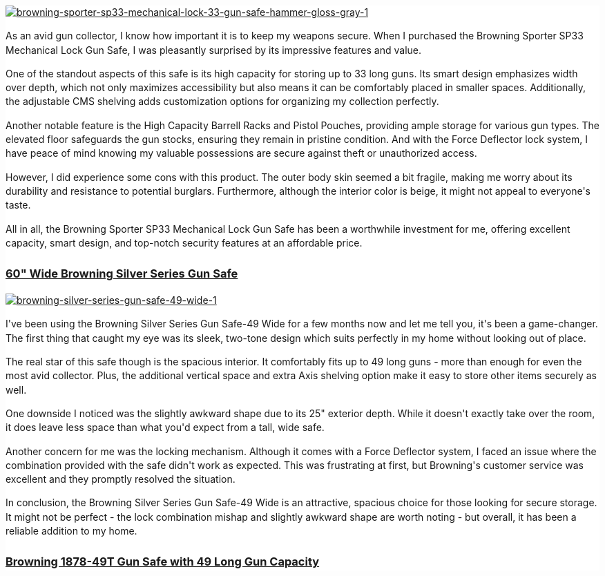 <div class="image"><a href="https://serp.ly/@universityofguns/amazon/browning-gun-safes?utm_source=universityofguns&utm_medium=organic&utm_campaign=website"><img alt="browning-sporter-sp33-mechanical-lock-33-gun-safe-hammer-gloss-gray-1" src="https://imagedelivery.net/vy2bglCGN6hEeWOnSe2c7A/browning-sporter-sp33-mechanical-lock-33-gun-safe-hammer-gloss-gray-1/public"/></a></div>

As an avid gun collector, I know how important it is to keep my weapons secure. When I purchased the Browning Sporter SP33 Mechanical Lock Gun Safe, I was pleasantly surprised by its impressive features and value.

One of the standout aspects of this safe is its high capacity for storing up to 33 long guns. Its smart design emphasizes width over depth, which not only maximizes accessibility but also means it can be comfortably placed in smaller spaces. Additionally, the adjustable CMS shelving adds customization options for organizing my collection perfectly.

Another notable feature is the High Capacity Barrell Racks and Pistol Pouches, providing ample storage for various gun types. The elevated floor safeguards the gun stocks, ensuring they remain in pristine condition. And with the Force Deflector lock system, I have peace of mind knowing my valuable possessions are secure against theft or unauthorized access.

However, I did experience some cons with this product. The outer body skin seemed a bit fragile, making me worry about its durability and resistance to potential burglars. Furthermore, although the interior color is beige, it might not appeal to everyone's taste.

All in all, the Browning Sporter SP33 Mechanical Lock Gun Safe has been a worthwhile investment for me, offering excellent capacity, smart design, and top-notch security features at an affordable price.

### [60" Wide Browning Silver Series Gun Safe](https://serp.ly/@universityofguns/amazon/browning-gun-safes?utm_source=universityofguns&utm_medium=organic&utm_campaign=website)

<div class="image"><a href="https://serp.ly/@universityofguns/amazon/browning-gun-safes?utm_source=universityofguns&utm_medium=organic&utm_campaign=website"><img alt="browning-silver-series-gun-safe-49-wide-1" src="https://imagedelivery.net/vy2bglCGN6hEeWOnSe2c7A/browning-silver-series-gun-safe-49-wide-1/public"/></a></div>

I've been using the Browning Silver Series Gun Safe-49 Wide for a few months now and let me tell you, it's been a game-changer. The first thing that caught my eye was its sleek, two-tone design which suits perfectly in my home without looking out of place.

The real star of this safe though is the spacious interior. It comfortably fits up to 49 long guns - more than enough for even the most avid collector. Plus, the additional vertical space and extra Axis shelving option make it easy to store other items securely as well.

One downside I noticed was the slightly awkward shape due to its 25" exterior depth. While it doesn't exactly take over the room, it does leave less space than what you'd expect from a tall, wide safe.

Another concern for me was the locking mechanism. Although it comes with a Force Deflector system, I faced an issue where the combination provided with the safe didn't work as expected. This was frustrating at first, but Browning's customer service was excellent and they promptly resolved the situation.

In conclusion, the Browning Silver Series Gun Safe-49 Wide is an attractive, spacious choice for those looking for secure storage. It might not be perfect - the lock combination mishap and slightly awkward shape are worth noting - but overall, it has been a reliable addition to my home.

### [Browning 1878-49T Gun Safe with 49 Long Gun Capacity](https://serp.ly/@universityofguns/amazon/browning-gun-safes?utm_source=universityofguns&utm_medium=organic&utm_campaign=website)
